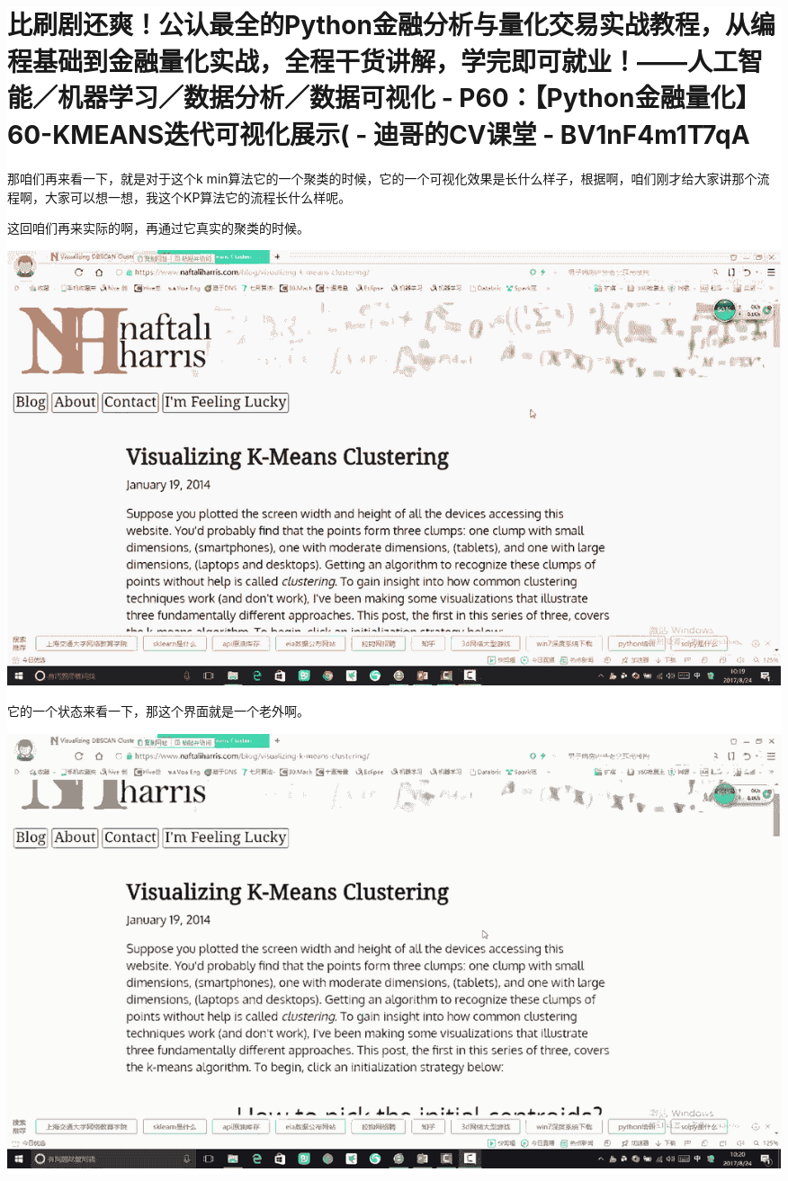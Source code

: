 # 比刷剧还爽！公认最全的Python金融分析与量化交易实战教程，从编程基础到金融量化实战，全程干货讲解，学完即可就业！——人工智能／机器学习／数据分析／数据可视化 - P60：【Python金融量化】60-KMEANS迭代可视化展示( - 迪哥的CV课堂 - BV1nF4m1T7qA

那咱们再来看一下，就是对于这个k min算法它的一个聚类的时候，它的一个可视化效果是长什么样子，根据啊，咱们刚才给大家讲那个流程啊，大家可以想一想，我这个KP算法它的流程长什么样呢。

这回咱们再来实际的啊，再通过它真实的聚类的时候。

![](img/905f9cd79c5774b5d670c033b6fc5e09_1.png)

它的一个状态来看一下，那这个界面就是一个老外啊。

![](img/905f9cd79c5774b5d670c033b6fc5e09_3.png)
